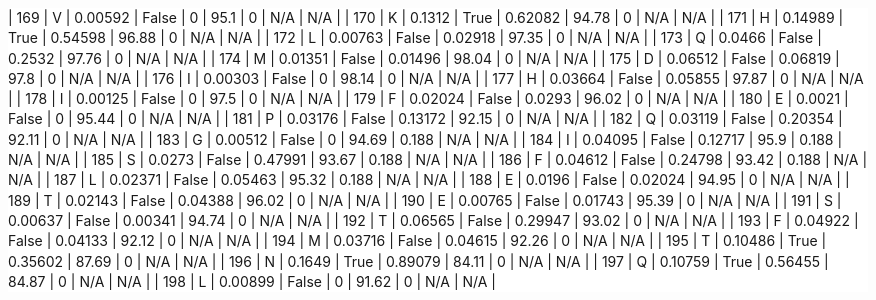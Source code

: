 |   169 | V    |         0.00592 | False     |                          0       |                 95.1  |         0     | N/A            | N/A                                       |
|   170 | K    |         0.1312  | True      |                          0.62082 |                 94.78 |         0     | N/A            | N/A                                       |
|   171 | H    |         0.14989 | True      |                          0.54598 |                 96.88 |         0     | N/A            | N/A                                       |
|   172 | L    |         0.00763 | False     |                          0.02918 |                 97.35 |         0     | N/A            | N/A                                       |
|   173 | Q    |         0.0466  | False     |                          0.2532  |                 97.76 |         0     | N/A            | N/A                                       |
|   174 | M    |         0.01351 | False     |                          0.01496 |                 98.04 |         0     | N/A            | N/A                                       |
|   175 | D    |         0.06512 | False     |                          0.06819 |                 97.8  |         0     | N/A            | N/A                                       |
|   176 | I    |         0.00303 | False     |                          0       |                 98.14 |         0     | N/A            | N/A                                       |
|   177 | H    |         0.03664 | False     |                          0.05855 |                 97.87 |         0     | N/A            | N/A                                       |
|   178 | I    |         0.00125 | False     |                          0       |                 97.5  |         0     | N/A            | N/A                                       |
|   179 | F    |         0.02024 | False     |                          0.0293  |                 96.02 |         0     | N/A            | N/A                                       |
|   180 | E    |         0.0021  | False     |                          0       |                 95.44 |         0     | N/A            | N/A                                       |
|   181 | P    |         0.03176 | False     |                          0.13172 |                 92.15 |         0     | N/A            | N/A                                       |
|   182 | Q    |         0.03119 | False     |                          0.20354 |                 92.11 |         0     | N/A            | N/A                                       |
|   183 | G    |         0.00512 | False     |                          0       |                 94.69 |         0.188 | N/A            | N/A                                       |
|   184 | I    |         0.04095 | False     |                          0.12717 |                 95.9  |         0.188 | N/A            | N/A                                       |
|   185 | S    |         0.0273  | False     |                          0.47991 |                 93.67 |         0.188 | N/A            | N/A                                       |
|   186 | F    |         0.04612 | False     |                          0.24798 |                 93.42 |         0.188 | N/A            | N/A                                       |
|   187 | L    |         0.02371 | False     |                          0.05463 |                 95.32 |         0.188 | N/A            | N/A                                       |
|   188 | E    |         0.0196  | False     |                          0.02024 |                 94.95 |         0     | N/A            | N/A                                       |
|   189 | T    |         0.02143 | False     |                          0.04388 |                 96.02 |         0     | N/A            | N/A                                       |
|   190 | E    |         0.00765 | False     |                          0.01743 |                 95.39 |         0     | N/A            | N/A                                       |
|   191 | S    |         0.00637 | False     |                          0.00341 |                 94.74 |         0     | N/A            | N/A                                       |
|   192 | T    |         0.06565 | False     |                          0.29947 |                 93.02 |         0     | N/A            | N/A                                       |
|   193 | F    |         0.04922 | False     |                          0.04133 |                 92.12 |         0     | N/A            | N/A                                       |
|   194 | M    |         0.03716 | False     |                          0.04615 |                 92.26 |         0     | N/A            | N/A                                       |
|   195 | T    |         0.10486 | True      |                          0.35602 |                 87.69 |         0     | N/A            | N/A                                       |
|   196 | N    |         0.1649  | True      |                          0.89079 |                 84.11 |         0     | N/A            | N/A                                       |
|   197 | Q    |         0.10759 | True      |                          0.56455 |                 84.87 |         0     | N/A            | N/A                                       |
|   198 | L    |         0.00899 | False     |                          0       |                 91.62 |         0     | N/A            | N/A                                       |
